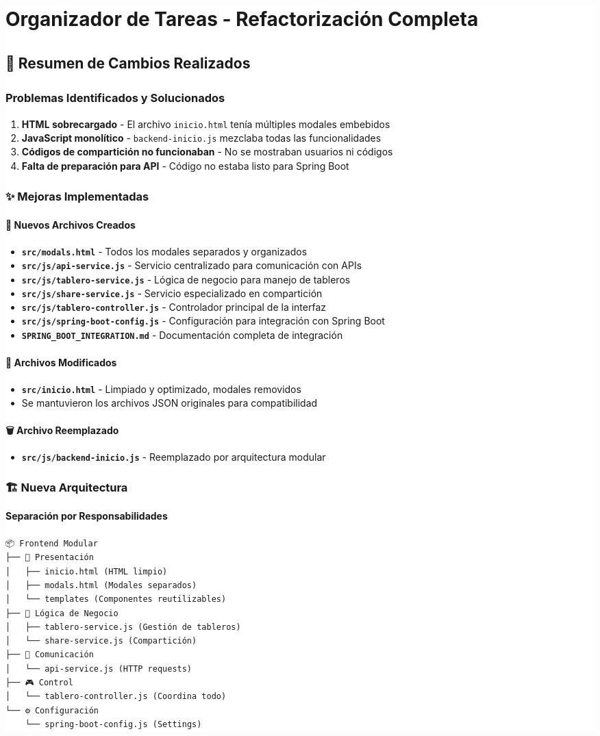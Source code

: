 # Organizador de Tareas - Refactorización Completa

## 🔄 Resumen de Cambios Realizados

### Problemas Identificados y Solucionados

1. **HTML sobrecargado** - El archivo `inicio.html` tenía múltiples modales embebidos
2. **JavaScript monolítico** - `backend-inicio.js` mezclaba todas las funcionalidades
3. **Códigos de compartición no funcionaban** - No se mostraban usuarios ni códigos
4. **Falta de preparación para API** - Código no estaba listo para Spring Boot

### ✨ Mejoras Implementadas

#### 📁 Nuevos Archivos Creados

- **`src/modals.html`** - Todos los modales separados y organizados
- **`src/js/api-service.js`** - Servicio centralizado para comunicación con APIs
- **`src/js/tablero-service.js`** - Lógica de negocio para manejo de tableros
- **`src/js/share-service.js`** - Servicio especializado en compartición
- **`src/js/tablero-controller.js`** - Controlador principal de la interfaz
- **`src/js/spring-boot-config.js`** - Configuración para integración con Spring Boot
- **`SPRING_BOOT_INTEGRATION.md`** - Documentación completa de integración

#### 🔧 Archivos Modificados

- **`src/inicio.html`** - Limpiado y optimizado, modales removidos
- Se mantuvieron los archivos JSON originales para compatibilidad

#### 🗑️ Archivo Reemplazado

- **`src/js/backend-inicio.js`** - Reemplazado por arquitectura modular

### 🏗️ Nueva Arquitectura

#### Separación por Responsabilidades

```
📦 Frontend Modular
├── 🎨 Presentación
│   ├── inicio.html (HTML limpio)
│   ├── modals.html (Modales separados)
│   └── templates (Componentes reutilizables)
├── 🧠 Lógica de Negocio
│   ├── tablero-service.js (Gestión de tableros)
│   └── share-service.js (Compartición)
├── 🔌 Comunicación
│   └── api-service.js (HTTP requests)
├── 🎮 Control
│   └── tablero-controller.js (Coordina todo)
└── ⚙️ Configuración
    └── spring-boot-config.js (Settings)
```

